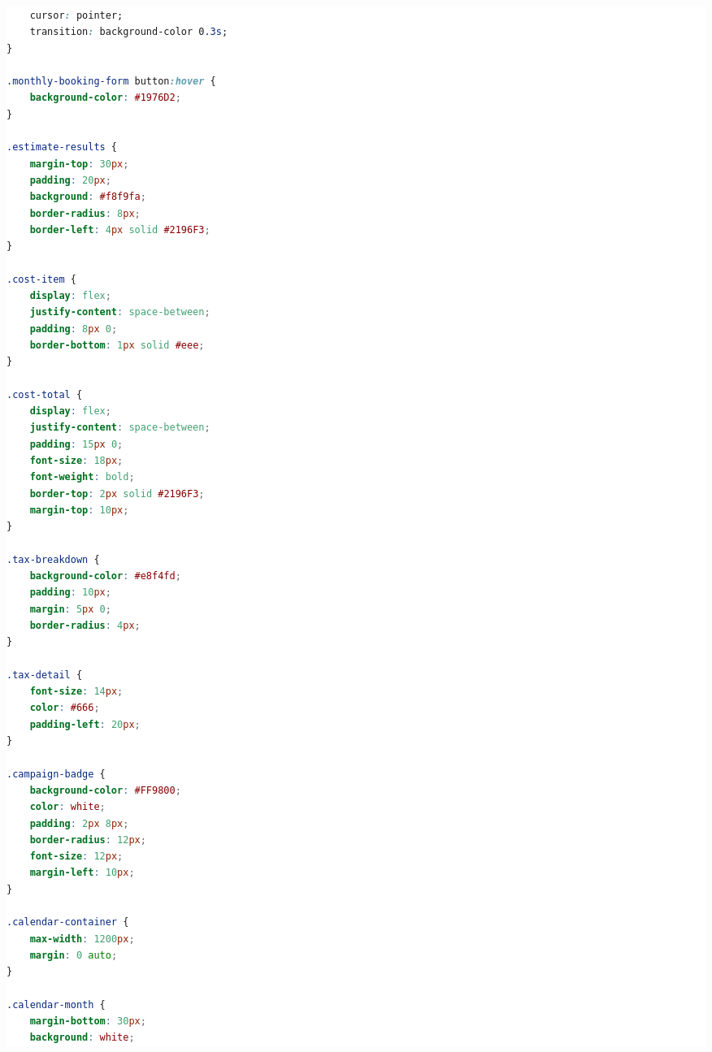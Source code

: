 ```css
    cursor: pointer;
    transition: background-color 0.3s;
}

.monthly-booking-form button:hover {
    background-color: #1976D2;
}

.estimate-results {
    margin-top: 30px;
    padding: 20px;
    background: #f8f9fa;
    border-radius: 8px;
    border-left: 4px solid #2196F3;
}

.cost-item {
    display: flex;
    justify-content: space-between;
    padding: 8px 0;
    border-bottom: 1px solid #eee;
}

.cost-total {
    display: flex;
    justify-content: space-between;
    padding: 15px 0;
    font-size: 18px;
    font-weight: bold;
    border-top: 2px solid #2196F3;
    margin-top: 10px;
}

.tax-breakdown {
    background-color: #e8f4fd;
    padding: 10px;
    margin: 5px 0;
    border-radius: 4px;
}

.tax-detail {
    font-size: 14px;
    color: #666;
    padding-left: 20px;
}

.campaign-badge {
    background-color: #FF9800;
    color: white;
    padding: 2px 8px;
    border-radius: 12px;
    font-size: 12px;
    margin-left: 10px;
}

.calendar-container {
    max-width: 1200px;
    margin: 0 auto;
}

.calendar-month {
    margin-bottom: 30px;
    background: white;
```